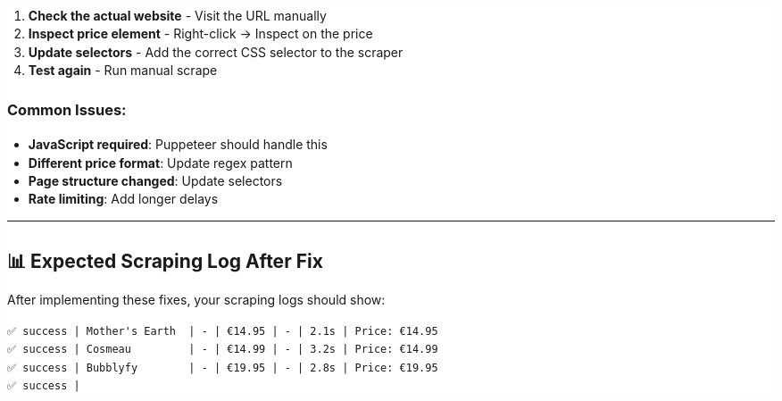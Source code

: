 1. **Check the actual website** - Visit the URL manually
2. **Inspect price element** - Right-click → Inspect on the price
3. **Update selectors** - Add the correct CSS selector to the scraper
4. **Test again** - Run manual scrape

### **Common Issues:**
- **JavaScript required**: Puppeteer should handle this
- **Different price format**: Update regex pattern
- **Page structure changed**: Update selectors
- **Rate limiting**: Add longer delays

---

## 📊 **Expected Scraping Log After Fix**

After implementing these fixes, your scraping logs should show:

```
✅ success | Mother's Earth  | - | €14.95 | - | 2.1s | Price: €14.95
✅ success | Cosmeau         | - | €14.99 | - | 3.2s | Price: €14.99  
✅ success | Bubblyfy        | - | €19.95 | - | 2.8s | Price: €19.95
✅ success | 